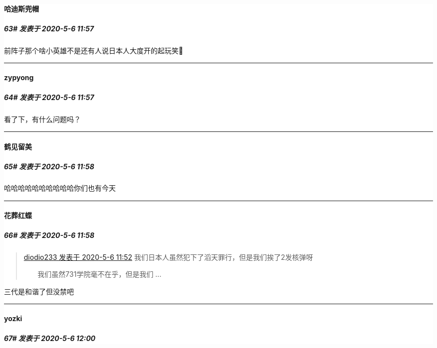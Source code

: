 ####  哈迪斯兜帽  
##### 63#       发表于 2020-5-6 11:57




前阵子那个啥小英雄不是还有人说日本人大度开的起玩笑🐴







-----

####  zypyong  
##### 64#       发表于 2020-5-6 11:57




看了下，有什么问题吗？







-----

####  鹤见留美  
##### 65#       发表于 2020-5-6 11:58




哈哈哈哈哈哈哈哈哈哈你们也有今天







-----

####  花葬红蝶  
##### 66#       发表于 2020-5-6 11:58



<blockquote><a href="httphttps://bbs.saraba1st.com/2b/forum.php?mod=redirect&amp;goto=findpost&amp;pid=47318910&amp;ptid=1932820" target="_blank">diodio233 发表于 2020-5-6 11:52</a>
我们日本人虽然犯下了滔天罪行，但是我们挨了2发核弹呀

       我们虽然731学院毫不在乎，但是我们 ...</blockquote>
三代是和谐了但没禁吧







-----

####  yozki  
##### 67#       发表于 2020-5-6 12:00
